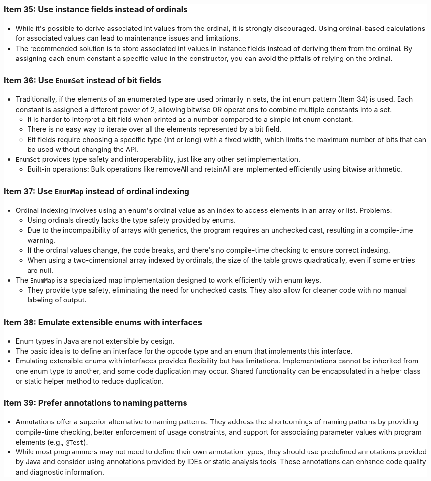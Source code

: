 ### Item 35: Use instance fields instead of ordinals

- While it's possible to derive associated int values from the ordinal, it is strongly discouraged. Using ordinal-based calculations for associated values can lead to maintenance issues and limitations.
- The recommended solution is to store associated int values in instance fields instead of deriving them from the ordinal. By assigning each enum constant a specific value in the constructor, you can avoid the pitfalls of relying on the ordinal.

### Item 36: Use `EnumSet` instead of bit fields

- Traditionally, if the elements of an enumerated type are used primarily in sets, the int enum pattern (Item 34) is used. Each constant is assigned a different power of 2, allowing bitwise OR operations to combine multiple constants into a set.
  - It is harder to interpret a bit field when printed as a number compared to a simple int enum constant.
  - There is no easy way to iterate over all the elements represented by a bit field.
  - Bit fields require choosing a specific type (int or long) with a fixed width, which limits the maximum number of bits that can be used without changing the API.
- `EnumSet` provides type safety and interoperability, just like any other set implementation.
  - Built-in operations: Bulk operations like removeAll and retainAll are implemented efficiently using bitwise arithmetic.

### Item 37: Use `EnumMap` instead of ordinal indexing

- Ordinal indexing involves using an enum's ordinal value as an index to access elements in an array or list. Problems:
  - Using ordinals directly lacks the type safety provided by enums.
  - Due to the incompatibility of arrays with generics, the program requires an unchecked cast, resulting in a compile-time warning.
  - If the ordinal values change, the code breaks, and there's no compile-time checking to ensure correct indexing.
  - When using a two-dimensional array indexed by ordinals, the size of the table grows quadratically, even if some entries are null.
- The `EnumMap` is a specialized map implementation designed to work efficiently with enum keys.
  - They provide type safety, eliminating the need for unchecked casts. They also allow for cleaner code with no manual labeling of output.

### Item 38: Emulate extensible enums with interfaces

- Enum types in Java are not extensible by design.
- The basic idea is to define an interface for the opcode type and an enum that implements this interface.
- Emulating extensible enums with interfaces provides flexibility but has limitations. Implementations cannot be inherited from one enum type to another, and some code duplication may occur. Shared functionality can be encapsulated in a helper class or static helper method to reduce duplication.

### Item 39: Prefer annotations to naming patterns

- Annotations offer a superior alternative to naming patterns. They address the shortcomings of naming patterns by providing compile-time checking, better enforcement of usage constraints, and support for associating parameter values with program elements (e.g., `@Test`).
- While most programmers may not need to define their own annotation types, they should use predefined annotations provided by Java and consider using annotations provided by IDEs or static analysis tools. These annotations can enhance code quality and diagnostic information.
